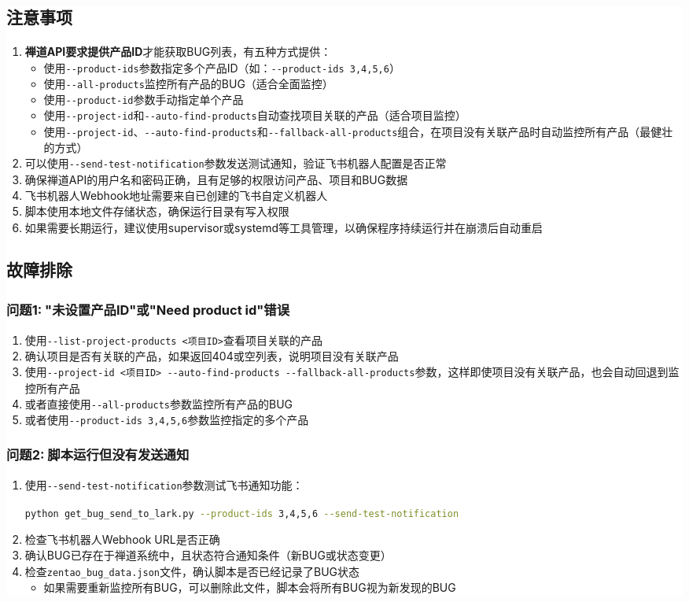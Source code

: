 ## 注意事项

1. **禅道API要求提供产品ID**才能获取BUG列表，有五种方式提供：
   - 使用`--product-ids`参数指定多个产品ID（如：`--product-ids 3,4,5,6`）
   - 使用`--all-products`监控所有产品的BUG（适合全面监控）
   - 使用`--product-id`参数手动指定单个产品
   - 使用`--project-id`和`--auto-find-products`自动查找项目关联的产品（适合项目监控）
   - 使用`--project-id`、`--auto-find-products`和`--fallback-all-products`组合，在项目没有关联产品时自动监控所有产品（最健壮的方式）
2. 可以使用`--send-test-notification`参数发送测试通知，验证飞书机器人配置是否正常
2. 确保禅道API的用户名和密码正确，且有足够的权限访问产品、项目和BUG数据
3. 飞书机器人Webhook地址需要来自已创建的飞书自定义机器人
4. 脚本使用本地文件存储状态，确保运行目录有写入权限
5. 如果需要长期运行，建议使用supervisor或systemd等工具管理，以确保程序持续运行并在崩溃后自动重启

## 故障排除

### 问题1: "未设置产品ID"或"Need product id"错误

1. 使用`--list-project-products <项目ID>`查看项目关联的产品
2. 确认项目是否有关联的产品，如果返回404或空列表，说明项目没有关联产品
3. 使用`--project-id <项目ID> --auto-find-products --fallback-all-products`参数，这样即使项目没有关联产品，也会自动回退到监控所有产品
4. 或者直接使用`--all-products`参数监控所有产品的BUG
5. 或者使用`--product-ids 3,4,5,6`参数监控指定的多个产品

### 问题2: 脚本运行但没有发送通知

1. 使用`--send-test-notification`参数测试飞书通知功能：
   ```bash
   python get_bug_send_to_lark.py --product-ids 3,4,5,6 --send-test-notification
   ```
2. 检查飞书机器人Webhook URL是否正确
3. 确认BUG已存在于禅道系统中，且状态符合通知条件（新BUG或状态变更）
4. 检查`zentao_bug_data.json`文件，确认脚本是否已经记录了BUG状态
   - 如果需要重新监控所有BUG，可以删除此文件，脚本会将所有BUG视为新发现的BUG
